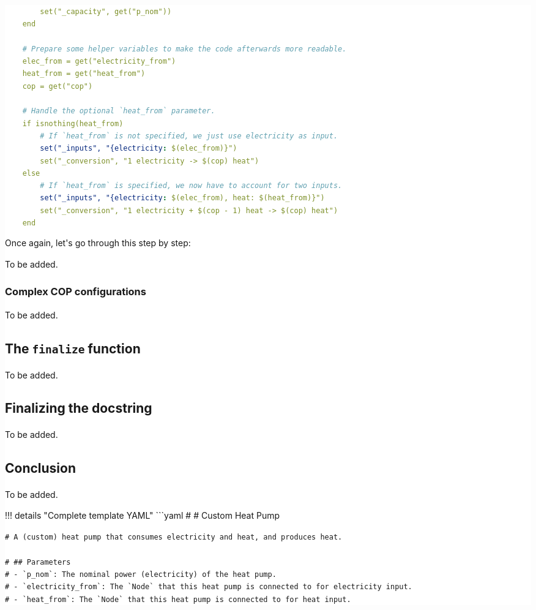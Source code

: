 ```yaml
        set("_capacity", get("p_nom"))
    end

    # Prepare some helper variables to make the code afterwards more readable.
    elec_from = get("electricity_from")
    heat_from = get("heat_from")
    cop = get("cop")

    # Handle the optional `heat_from` parameter.
    if isnothing(heat_from)
        # If `heat_from` is not specified, we just use electricity as input.
        set("_inputs", "{electricity: $(elec_from)}")
        set("_conversion", "1 electricity -> $(cop) heat")
    else
        # If `heat_from` is specified, we now have to account for two inputs.
        set("_inputs", "{electricity: $(elec_from), heat: $(heat_from)}")
        set("_conversion", "1 electricity + $(cop - 1) heat -> $(cop) heat")
    end
```

Once again, let's go through this step by step:

To be added.

### Complex COP configurations

To be added.

## The `finalize` function

To be added.

## Finalizing the docstring

To be added.

## Conclusion

To be added.

!!! details "Complete template YAML"
    ```yaml
    # # Custom Heat Pump

    # A (custom) heat pump that consumes electricity and heat, and produces heat.

    # ## Parameters
    # - `p_nom`: The nominal power (electricity) of the heat pump.
    # - `electricity_from`: The `Node` that this heat pump is connected to for electricity input.
    # - `heat_from`: The `Node` that this heat pump is connected to for heat input.